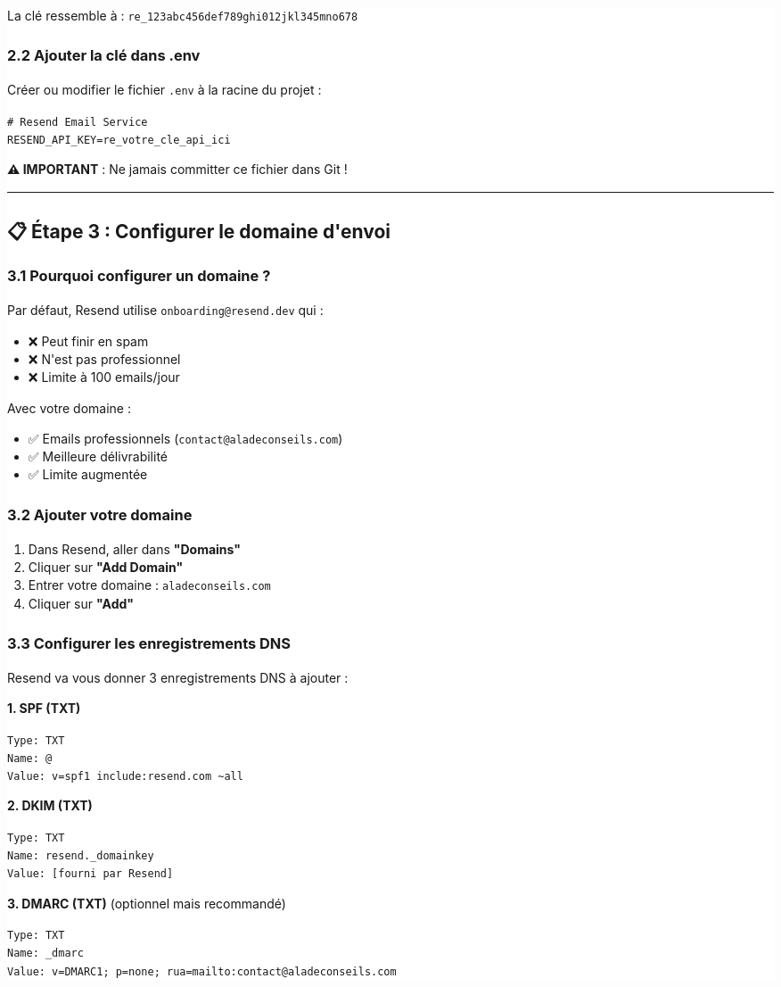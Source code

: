 La clé ressemble à : `re_123abc456def789ghi012jkl345mno678`

### 2.2 Ajouter la clé dans .env

Créer ou modifier le fichier `.env` à la racine du projet :

```env
# Resend Email Service
RESEND_API_KEY=re_votre_cle_api_ici
```

**⚠️ IMPORTANT** : Ne jamais committer ce fichier dans Git !

---

## 📋 Étape 3 : Configurer le domaine d'envoi

### 3.1 Pourquoi configurer un domaine ?

Par défaut, Resend utilise `onboarding@resend.dev` qui :
- ❌ Peut finir en spam
- ❌ N'est pas professionnel
- ❌ Limite à 100 emails/jour

Avec votre domaine :
- ✅ Emails professionnels (`contact@aladeconseils.com`)
- ✅ Meilleure délivrabilité
- ✅ Limite augmentée

### 3.2 Ajouter votre domaine

1. Dans Resend, aller dans **"Domains"**
2. Cliquer sur **"Add Domain"**
3. Entrer votre domaine : `aladeconseils.com`
4. Cliquer sur **"Add"**

### 3.3 Configurer les enregistrements DNS

Resend va vous donner 3 enregistrements DNS à ajouter :

**1. SPF (TXT)**
```
Type: TXT
Name: @
Value: v=spf1 include:resend.com ~all
```

**2. DKIM (TXT)**
```
Type: TXT
Name: resend._domainkey
Value: [fourni par Resend]
```

**3. DMARC (TXT)** (optionnel mais recommandé)
```
Type: TXT
Name: _dmarc
Value: v=DMARC1; p=none; rua=mailto:contact@aladeconseils.com
```
